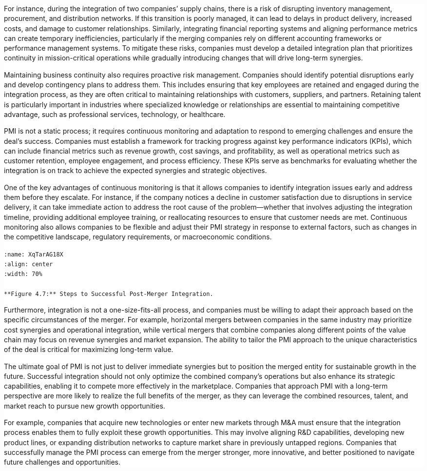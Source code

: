 For instance, during the integration of two companies’ supply chains, there is a risk of disrupting inventory management, procurement, and distribution networks. If this transition is poorly managed, it can lead to delays in product delivery, increased costs, and damage to customer relationships. Similarly, integrating financial reporting systems and aligning performance metrics can create temporary inefficiencies, particularly if the merging companies rely on different accounting frameworks or performance management systems. To mitigate these risks, companies must develop a detailed integration plan that prioritizes continuity in mission-critical operations while gradually introducing changes that will drive long-term synergies.

Maintaining business continuity also requires proactive risk management. Companies should identify potential disruptions early and develop contingency plans to address them. This includes ensuring that key employees are retained and engaged during the integration process, as they are often critical to maintaining relationships with customers, suppliers, and partners. Retaining talent is particularly important in industries where specialized knowledge or relationships are essential to maintaining competitive advantage, such as professional services, technology, or healthcare.

PMI is not a static process; it requires continuous monitoring and adaptation to respond to emerging challenges and ensure the deal’s success. Companies must establish a framework for tracking progress against key performance indicators (KPIs), which can include financial metrics such as revenue growth, cost savings, and profitability, as well as operational metrics such as customer retention, employee engagement, and process efficiency. These KPIs serve as benchmarks for evaluating whether the integration is on track to achieve the expected synergies and strategic objectives.

One of the key advantages of continuous monitoring is that it allows companies to identify integration issues early and address them before they escalate. For instance, if the company notices a decline in customer satisfaction due to disruptions in service delivery, it can take immediate action to address the root cause of the problem—whether that involves adjusting the integration timeline, providing additional employee training, or reallocating resources to ensure that customer needs are met. Continuous monitoring also allows companies to be flexible and adjust their PMI strategy in response to external factors, such as changes in the competitive landscape, regulatory requirements, or macroeconomic conditions.

```{figure} images\5WeQ1hZHBs9V6t4cB9cO-eEnPvzB1RnxMPdRIj8Gc-v1.png
:name: XqTarAG18X
:align: center
:width: 70%

**Figure 4.7:** Steps to Successful Post-Merger Integration.
```

Furthermore, integration is not a one-size-fits-all process, and companies must be willing to adapt their approach based on the specific circumstances of the merger. For example, horizontal mergers between companies in the same industry may prioritize cost synergies and operational integration, while vertical mergers that combine companies along different points of the value chain may focus on revenue synergies and market expansion. The ability to tailor the PMI approach to the unique characteristics of the deal is critical for maximizing long-term value.

The ultimate goal of PMI is not just to deliver immediate synergies but to position the merged entity for sustainable growth in the future. Successful integration should not only optimize the combined company’s operations but also enhance its strategic capabilities, enabling it to compete more effectively in the marketplace. Companies that approach PMI with a long-term perspective are more likely to realize the full benefits of the merger, as they can leverage the combined resources, talent, and market reach to pursue new growth opportunities.

For example, companies that acquire new technologies or enter new markets through M&A must ensure that the integration process enables them to fully exploit these growth opportunities. This may involve aligning R&D capabilities, developing new product lines, or expanding distribution networks to capture market share in previously untapped regions. Companies that successfully manage the PMI process can emerge from the merger stronger, more innovative, and better positioned to navigate future challenges and opportunities.
